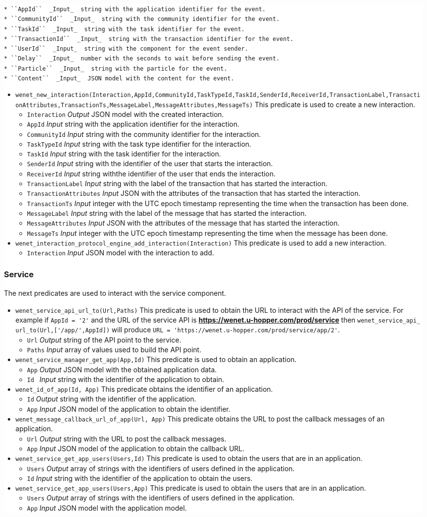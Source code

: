     * ``AppId``  _Input_  string with the application identifier for the event.
    * ``CommunityId``  _Input_  string with the community identifier for the event.
    * ``TaskId``  _Input_  string with the task identifier for the event.
    * ``TransactionId``  _Input_  string with the transaction identifier for the event.
    * ``UserId``  _Input_  string with the component for the event sender.
    * ``Delay``  _Input_  number with the seconds to wait before sending the event.
    * ``Particle``  _Input_  string with the particle for the event.
    * ``Content``  _Input_  JSON model with the content for the event.
- ``wenet_new_interaction(Interaction,AppId,CommunityId,TaskTypeId,TaskId,SenderId,ReceiverId,TransactionLabel,TransactionAttributes,TransactionTs,MessageLabel,MessageAttributes,MessageTs)``
  This predicate is used to create a new interaction.
    * ``Interaction``  _Output_  JSON model with the created interaction.
    * ``AppId``  _Input_  string with the application identifier for the interaction.
    * ``CommunityId``  _Input_  string with the community identifier for the interaction.
    * ``TaskTypeId``  _Input_  string with the task type identifier for the interaction.
    * ``TaskId``  _Input_  string with the task identifier for the interaction.
    * ``SenderId``  _Input_  string with the identifier of the user that starts the interaction.
    * ``ReceiverId``  _Input_  string withthe identifier of the user that ends the interaction.
    * ``TransactionLabel``  _Input_  string with the label of the transaction that has started the interaction.
    * ``TransactionAttributes``  _Input_  JSON with the attributes of the transaction that has started the interaction.
    * ``TransactionTs``  _Input_  integer with the UTC epoch timestamp representing the time when the transaction has been done.
    * ``MessageLabel``  _Input_  string with the label of the message that has started the interaction.
    * ``MessageAttributes``  _Input_  JSON with the attributes of the message that has started the interaction.
    * ``MessageTs``  _Input_  integer with the UTC epoch timestamp representing the time when the message has been done.
- ``wenet_interaction_protocol_engine_add_interaction(Interaction)``
  This predicate is used to add a new interaction.
    * ``Interaction``  _Input_  JSON model with the interaction to add.


### Service

The next predicates are used to interact with the service component.

- ``wenet_service_api_url_to(Url,Paths)``
  This predicate is used to obtain the URL to interact with the API of the service.
  For example if ``AppId = '2'`` and the URL of the service API is
  **https://wenet.u-hopper.com/prod/service** then ``wenet_service_api_url_to(Url,['/app/',AppId])``
  will produce ``URL = 'https://wenet.u-hopper.com/prod/service/app/2'``.
    * ``Url``  _Output_  string of the API point to the service.
    * ``Paths``  _Input_  array of values used to build the API point.
- ``wenet_service_manager_get_app(App,Id)``
  This predicate is used to obtain an application.
    * ``App``  _Output_  JSON model with the obtained application data.
    * ``Id ``  _Input_  string with the identifier of the application to obtain.
- ``wenet_id_of_app(Id, App)``
  This predicate obtains the identifier of an application.
    * ``Id``  _Output_  string with the identifier of the application.
    * ``App``  _Input_  JSON model of the application to obtain the identifier.
- ``wenet_message_callback_url_of_app(Url, App)``
  This predicate obtains the URL to post the callback messages of an application.
    * ``Url``  _Output_  string with the URL to post the callback messages.
    * ``App``  _Input_  JSON model of the application to obtain the callback URL.
- ``wenet_service_get_app_users(Users,Id)``
  This predicate is used to obtain the users that are in an application.
    * ``Users``  _Output_  array of strings with the identifiers of users defined in the application.
    * ``Id``  _Input_  string with the identifier of the application to obtain the users.
- ``wenet_service_get_app_users(Users,App)``
  This predicate is used to obtain the users that are in an application.
    * ``Users``  _Output_  array of strings with the identifiers of users defined in the application.
    * ``App``  _Input_  JSON model with the application model.